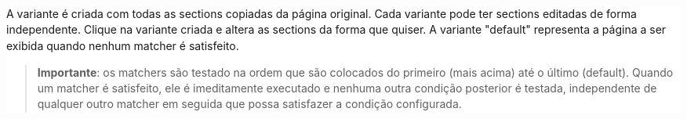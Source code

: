 A variante é criada com todas as sections copiadas da página original. Cada variante pode ter sections editadas de forma independente. Clique na variante criada e altera as sections da forma que quiser. A variante "default" representa a página a ser exibida quando nenhum matcher é satisfeito.

> **Importante**: os matchers são testado na ordem que são colocados do primeiro (mais acima) até o último (default). Quando um matcher é satisfeito, ele é imeditamente executado e nenhuma outra condição posterior é testada, independente de qualquer outro matcher em seguida que possa satisfazer a condição configurada.